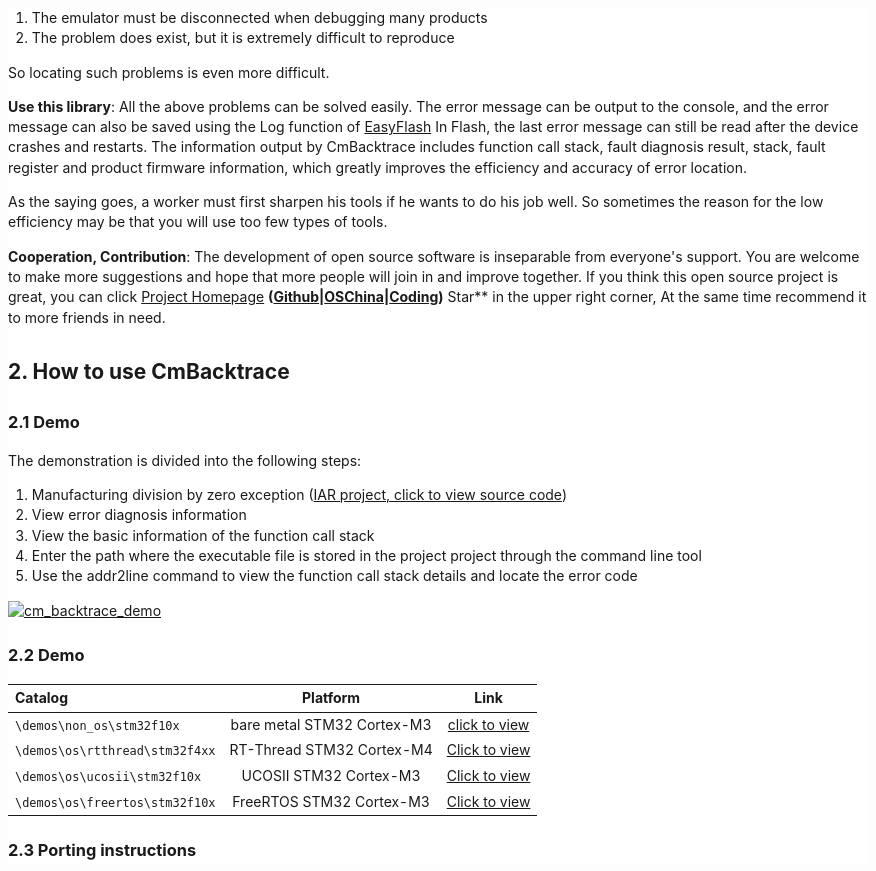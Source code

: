  1. The emulator must be disconnected when debugging many products
 2. The problem does exist, but it is extremely difficult to reproduce

So locating such problems is even more difficult.

**Use this library**: All the above problems can be solved easily. The error message can be output to the console, and the error message can also be saved using the Log function of [EasyFlash](https://github.com/armink/EasyFlash) In Flash, the last error message can still be read after the device crashes and restarts. The information output by CmBacktrace includes function call stack, fault diagnosis result, stack, fault register and product firmware information, which greatly improves the efficiency and accuracy of error location.

As the saying goes, a worker must first sharpen his tools if he wants to do his job well. So sometimes the reason for the low efficiency may be that you will use too few types of tools.

**Cooperation, Contribution**: The development of open source software is inseparable from everyone's support. You are welcome to make more suggestions and hope that more people will join in and improve together. If you think this open source project is great, you can click [Project Homepage](https://github.com/armink/CmBacktrace) **([Github](https://github.com/armink/CmBacktrace)|[OSChina](http://git.oschina.net/armink/CmBacktrace)|[Coding](https://coding.net/u/armink/p/CmBacktrace/git))** Star** in the upper right corner, At the same time recommend it to more friends in need.

## 2. How to use CmBacktrace

### 2.1 Demo

The demonstration is divided into the following steps:

 1. Manufacturing division by zero exception ([IAR project, click to view source code](https://github.com/armink/CmBacktrace/tree/master/demos/non_os/stm32f10x/app/src))
 2. View error diagnosis information
 3. View the basic information of the function call stack
 4. Enter the path where the executable file is stored in the project project through the command line tool
 5. Use the addr2line command to view the function call stack details and locate the error code

[![cm_backtrace_demo](https://raw.githubusercontent.com/armink/CmBacktrace/master/docs/zh/images/cm_backtrace_demo.gif)](https://github.com/armink/CmBacktrace)

### 2.2 Demo

|Catalog|Platform|Link|
|:--|:--:|:--:|
| `\demos\non_os\stm32f10x` |bare metal STM32 Cortex-M3|[click to view](https://github.com/armink/CmBacktrace/tree/master/demos/non_os/stm32f10x)|
| `\demos\os\rtthread\stm32f4xx`|RT-Thread STM32 Cortex-M4|[Click to view](https://github.com/armink/CmBacktrace/tree/master/demos/os/rtthread/stm32f4xx)|
| `\demos\os\ucosii\stm32f10x` |UCOSII STM32 Cortex-M3|[Click to view](https://github.com/armink/CmBacktrace/tree/master/demos/os/ucosii/stm32f10x)|
| `\demos\os\freertos\stm32f10x` |FreeRTOS STM32 Cortex-M3|[Click to view](https://github.com/armink/CmBacktrace/tree/master/demos/os/freertos/stm32f10x)|



### 2.3 Porting instructions
